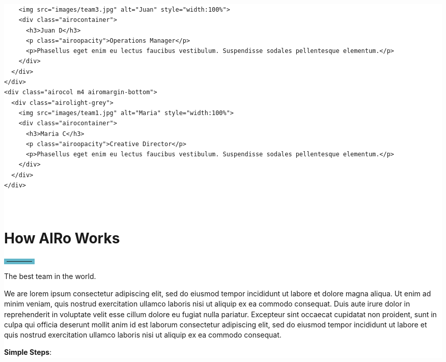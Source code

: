         <img src="images/team3.jpg" alt="Juan" style="width:100%">
        <div class="airocontainer">
          <h3>Juan D</h3>
          <p class="airoopacity">Operations Manager</p>
          <p>Phasellus eget enim eu lectus faucibus vestibulum. Suspendisse sodales pellentesque elementum.</p>
        </div>
      </div>
    </div>
    <div class="airocol m4 airomargin-bottom">
      <div class="airolight-grey">
        <img src="images/team1.jpg" alt="Maria" style="width:100%">
        <div class="airocontainer">
          <h3>Maria C</h3>
          <p class="airoopacity">Creative Director</p>
          <p>Phasellus eget enim eu lectus faucibus vestibulum. Suspendisse sodales pellentesque elementum.</p>
        </div>
      </div>
    </div>
  </div>

  
  <div class="airocontainer" id="How" style="margin-top:75px">
    <h1 class="airoxxxlarge airotext-red"><b>How AIRo Works </b></h1>
    <hr style="width:50px;border:5px solid #63b7ca" class="airoround">
    <p>The best team in the world.</p>
    <p>We are lorem ipsum consectetur adipiscing elit, sed do eiusmod 
tempor incididunt ut labore et dolore magna aliqua. Ut enim ad minim 
veniam, quis nostrud exercitation ullamco laboris nisi ut aliquip ex ea 
commodo consequat. Duis aute irure
    dolor in reprehenderit in voluptate velit esse cillum dolore eu 
fugiat nulla pariatur. Excepteur sint occaecat cupidatat non proident, 
sunt in culpa qui officia deserunt mollit anim id est laborum 
consectetur adipiscing elit, sed do eiusmod tempor
    incididunt ut labore et quis nostrud exercitation ullamco laboris 
nisi ut aliquip ex ea commodo consequat.
    </p>
    <p><b>Simple Steps</b>:</p>
  </div>
